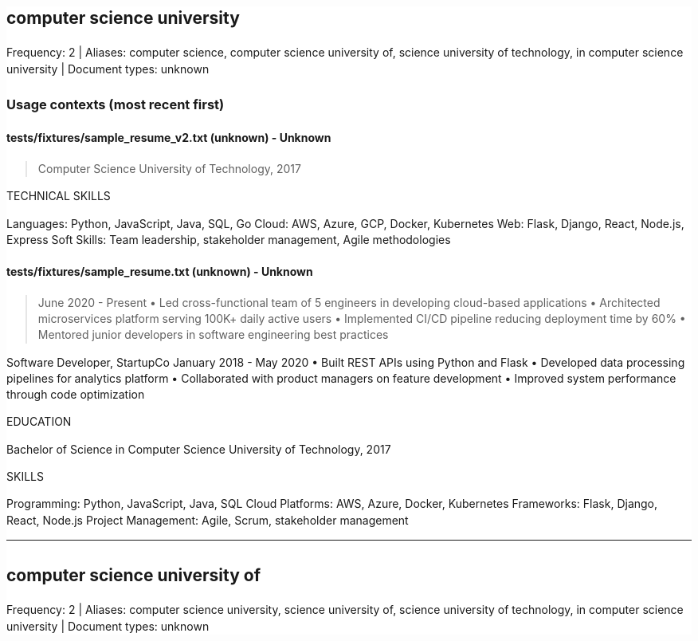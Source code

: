 
## computer science university

Frequency: 2 | Aliases: computer science, computer science university of, science university of technology, in computer science university | Document types: unknown

### Usage contexts (most recent first)

#### tests/fixtures/sample_resume_v2.txt (unknown) - Unknown

> Computer Science
University of Technology, 2017

TECHNICAL SKILLS

Languages: Python, JavaScript, Java, SQL, Go
Cloud: AWS, Azure, GCP, Docker, Kubernetes
Web: Flask, Django, React, Node.js, Express
Soft Skills: Team leadership, stakeholder management, Agile methodologies

#### tests/fixtures/sample_resume.txt (unknown) - Unknown

> June 2020 - Present
• Led cross-functional team of 5 engineers in developing cloud-based applications
• Architected microservices platform serving 100K+ daily active users
• Implemented CI/CD pipeline reducing deployment time by 60%
• Mentored junior developers in software engineering best practices

Software Developer, StartupCo
January 2018 - May 2020
• Built REST APIs using Python and Flask
• Developed data processing pipelines for analytics platform
• Collaborated with product managers on feature development
• Improved system performance through code optimization

EDUCATION

Bachelor of Science in Computer Science
University of Technology, 2017

SKILLS

Programming: Python, JavaScript, Java, SQL
Cloud Platforms: AWS, Azure, Docker, Kubernetes
Frameworks: Flask, Django, React, Node.js
Project Management: Agile, Scrum, stakeholder management

---

## computer science university of

Frequency: 2 | Aliases: computer science university, science university of, science university of technology, in computer science university | Document types: unknown
